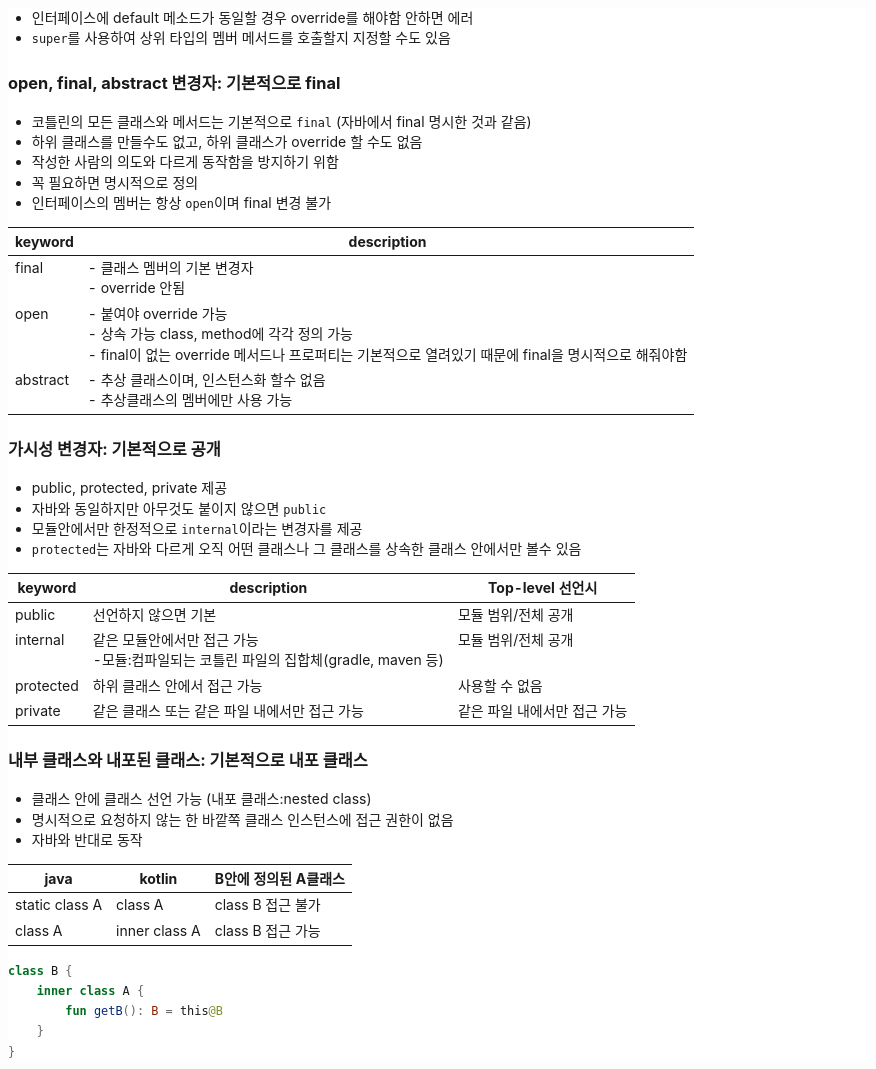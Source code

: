 - 인터페이스에 default 메소드가 동일할 경우 override를 해야함 안하면 에러
- `super`를 사용하여 상위 타입의 멤버 메서드를 호출할지 지정할 수도 있음

### open, final, abstract 변경자: 기본적으로 final

- 코틀린의 모든 클래스와 메서드는 기본적으로 `final` (자바에서 final 명시한 것과 같음)
- 하위 클래스를 만들수도 없고, 하위 클래스가 override 할 수도 없음
- 작성한 사람의 의도와 다르게 동작함을 방지하기 위함
- 꼭 필요하면 명시적으로 정의
- 인터페이스의 멤버는 항상 `open`이며 final 변경 불가

| keyword  | description                                                                                                                |
|----------|----------------------------------------------------------------------------------------------------------------------------|
| final    | - 클래스 멤버의 기본 변경자<br/>- override 안됨                                                                                         |
| open     | - 붙여야 override 가능<br/>- 상속 가능 class, method에 각각 정의 가능<br/>- final이 없는 override 메서드나 프로퍼티는 기본적으로 열려있기 때문에 final을 명시적으로 해줘야함 |
| abstract | - 추상 클래스이며, 인스턴스화 할수 없음<br/>- 추상클래스의 멤버에만 사용 가능                                                                            |

### 가시성 변경자: 기본적으로 공개

- public, protected, private 제공
- 자바와 동일하지만 아무것도 붙이지 않으면 `public`
- 모듈안에서만 한정적으로 `internal`이라는 변경자를 제공
- `protected`는 자바와 다르게 오직 어떤 클래스나 그 클래스를 상속한 클래스 안에서만 볼수 있음

| keyword   | description                                                | Top-level 선언시    |
|-----------|------------------------------------------------------------|------------------|
| public    | 선언하지 않으면 기본                                                | 모듈 범위/전체 공개      |
| internal  | 같은 모듈안에서만 접근 가능<br/>-모듈:컴파일되는 코틀린 파일의 집합체(gradle, maven 등) | 모듈 범위/전체 공개      |
| protected | 하위 클래스 안에서 접근 가능                                           | 사용할 수 없음         |
| private   | 같은 클래스 또는 같은 파일 내에서만 접근 가능                                 | 같은 파일 내에서만 접근 가능 |

### 내부 클래스와 내포된 클래스: 기본적으로 내포 클래스

- 클래스 안에 클래스 선언 가능 (내포 클래스:nested class)
- 명시적으로 요청하지 않는 한 바깥쪽 클래스 인스턴스에 접근 권한이 없음
- 자바와 반대로 동작

| java           | kotlin        | B안에 정의된 A클래스  |
|----------------|---------------|---------------|
| static class A | class A       | class B 접근 불가 |       
| class A        | inner class A | class B 접근 가능 |

```kotlin
class B {
    inner class A {
        fun getB(): B = this@B
    }
}
```
